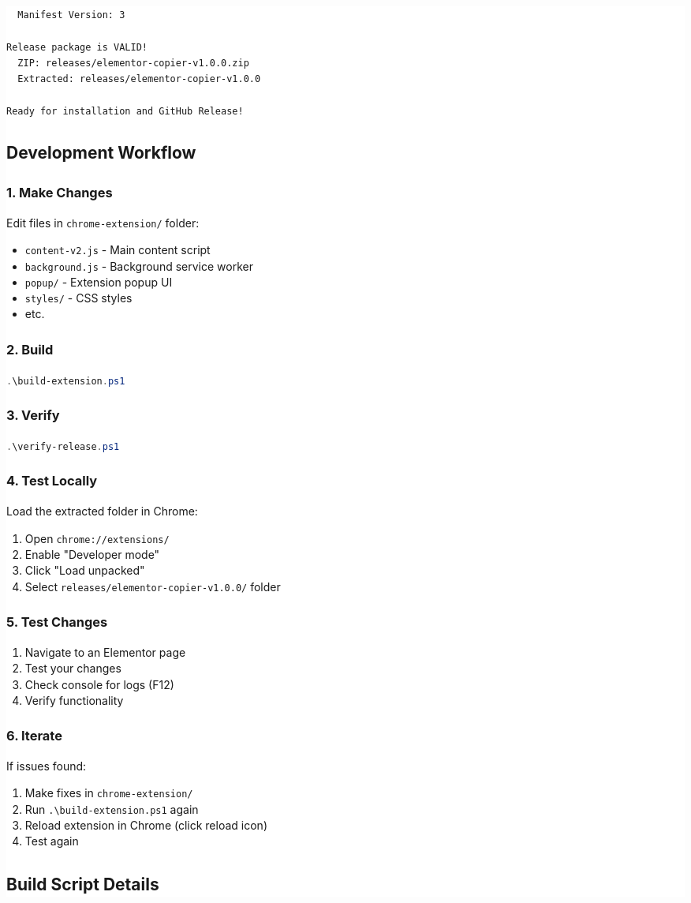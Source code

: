 ```
  Manifest Version: 3

Release package is VALID!
  ZIP: releases/elementor-copier-v1.0.0.zip
  Extracted: releases/elementor-copier-v1.0.0

Ready for installation and GitHub Release!
```

## Development Workflow

### 1. Make Changes
Edit files in `chrome-extension/` folder:
- `content-v2.js` - Main content script
- `background.js` - Background service worker
- `popup/` - Extension popup UI
- `styles/` - CSS styles
- etc.

### 2. Build
```powershell
.\build-extension.ps1
```

### 3. Verify
```powershell
.\verify-release.ps1
```

### 4. Test Locally
Load the extracted folder in Chrome:
1. Open `chrome://extensions/`
2. Enable "Developer mode"
3. Click "Load unpacked"
4. Select `releases/elementor-copier-v1.0.0/` folder

### 5. Test Changes
1. Navigate to an Elementor page
2. Test your changes
3. Check console for logs (F12)
4. Verify functionality

### 6. Iterate
If issues found:
1. Make fixes in `chrome-extension/`
2. Run `.\build-extension.ps1` again
3. Reload extension in Chrome (click reload icon)
4. Test again

## Build Script Details
